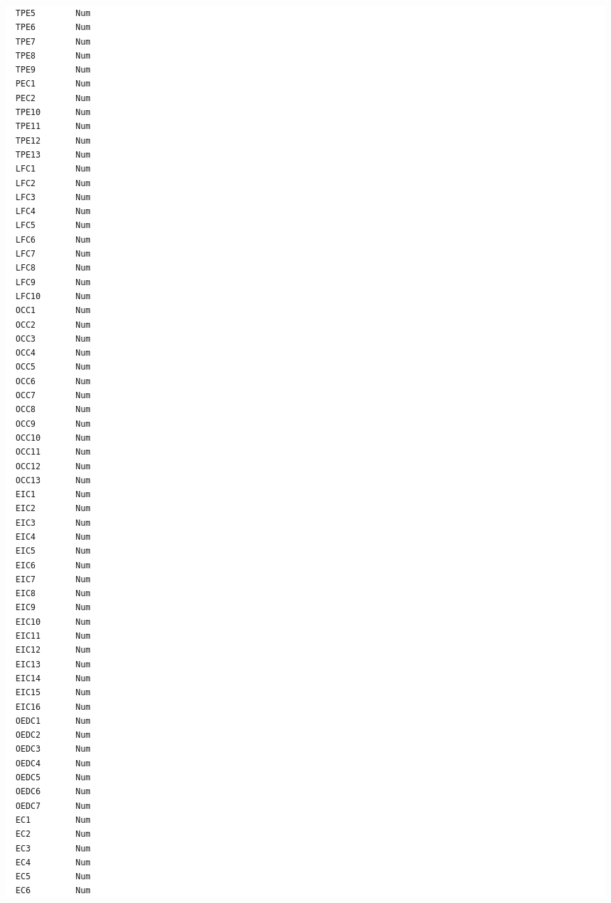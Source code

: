 ```
  TPE5        Num   
  TPE6        Num   
  TPE7        Num   
  TPE8        Num   
  TPE9        Num   
  PEC1        Num   
  PEC2        Num   
  TPE10       Num   
  TPE11       Num   
  TPE12       Num   
  TPE13       Num   
  LFC1        Num   
  LFC2        Num   
  LFC3        Num   
  LFC4        Num   
  LFC5        Num   
  LFC6        Num   
  LFC7        Num   
  LFC8        Num   
  LFC9        Num   
  LFC10       Num   
  OCC1        Num   
  OCC2        Num   
  OCC3        Num   
  OCC4        Num   
  OCC5        Num   
  OCC6        Num   
  OCC7        Num   
  OCC8        Num   
  OCC9        Num   
  OCC10       Num   
  OCC11       Num   
  OCC12       Num   
  OCC13       Num   
  EIC1        Num   
  EIC2        Num   
  EIC3        Num   
  EIC4        Num   
  EIC5        Num   
  EIC6        Num   
  EIC7        Num   
  EIC8        Num   
  EIC9        Num   
  EIC10       Num   
  EIC11       Num   
  EIC12       Num   
  EIC13       Num   
  EIC14       Num   
  EIC15       Num   
  EIC16       Num   
  OEDC1       Num   
  OEDC2       Num   
  OEDC3       Num   
  OEDC4       Num   
  OEDC5       Num   
  OEDC6       Num   
  OEDC7       Num   
  EC1         Num   
  EC2         Num   
  EC3         Num   
  EC4         Num   
  EC5         Num   
  EC6         Num   
```